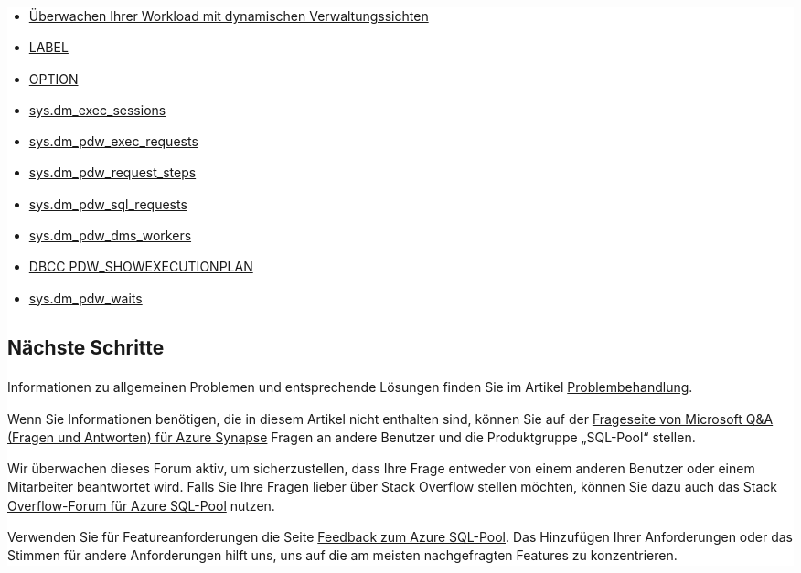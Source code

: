 - [Überwachen Ihrer Workload mit dynamischen Verwaltungssichten](../sql-data-warehouse/sql-data-warehouse-manage-monitor.md?toc=/azure/synapse-analytics/toc.json&bc=/azure/synapse-analytics/breadcrumb/toc.json)

- [LABEL](develop-label.md)
- [OPTION](/sql/t-sql/queries/option-clause-transact-sql?toc=/azure/synapse-analytics/toc.json&bc=/azure/synapse-analytics/breadcrumb/toc.json&view=azure-sqldw-latest)
- [sys.dm_exec_sessions](/sql/relational-databases/system-dynamic-management-views/sys-dm-exec-sessions-transact-sql?toc=/azure/synapse-analytics/toc.json&bc=/azure/synapse-analytics/breadcrumb/toc.json&view=azure-sqldw-latest)
- [sys.dm_pdw_exec_requests](/sql/relational-databases/system-dynamic-management-views/sys-dm-pdw-exec-requests-transact-sql?toc=/azure/synapse-analytics/toc.json&bc=/azure/synapse-analytics/breadcrumb/toc.json&view=azure-sqldw-latest)
- [sys.dm_pdw_request_steps](/sql/relational-databases/system-dynamic-management-views/sys-dm-pdw-request-steps-transact-sql?toc=/azure/synapse-analytics/toc.json&bc=/azure/synapse-analytics/breadcrumb/toc.json&view=azure-sqldw-latest)
- [sys.dm_pdw_sql_requests](/sql/relational-databases/system-dynamic-management-views/sys-dm-pdw-sql-requests-transact-sql?toc=/azure/synapse-analytics/toc.json&bc=/azure/synapse-analytics/breadcrumb/toc.json&view=azure-sqldw-latest)
- [sys.dm_pdw_dms_workers](/sql/relational-databases/system-dynamic-management-views/sys-dm-pdw-dms-workers-transact-sql?toc=/azure/synapse-analytics/toc.json&bc=/azure/synapse-analytics/breadcrumb/toc.json&view=azure-sqldw-latest)
- [DBCC PDW_SHOWEXECUTIONPLAN](/sql/t-sql/database-console-commands/dbcc-pdw-showexecutionplan-transact-sql?toc=/azure/synapse-analytics/toc.json&bc=/azure/synapse-analytics/breadcrumb/toc.json&view=azure-sqldw-latest)
- [sys.dm_pdw_waits](/sql/relational-databases/system-dynamic-management-views/sys-dm-pdw-waits-transact-sql?toc=/azure/synapse-analytics/toc.json&bc=/azure/synapse-analytics/breadcrumb/toc.json&view=azure-sqldw-latest)

## <a name="next-steps"></a>Nächste Schritte

Informationen zu allgemeinen Problemen und entsprechende Lösungen finden Sie im Artikel [Problembehandlung](../sql-data-warehouse/sql-data-warehouse-troubleshoot.md?toc=/azure/synapse-analytics/toc.json&bc=/azure/synapse-analytics/breadcrumb/toc.json).

Wenn Sie Informationen benötigen, die in diesem Artikel nicht enthalten sind, können Sie auf der [Frageseite von Microsoft Q&A (Fragen und Antworten) für Azure Synapse](https://docs.microsoft.com/answers/topics/azure-synapse-analytics.html) Fragen an andere Benutzer und die Produktgruppe „SQL-Pool“ stellen.  

Wir überwachen dieses Forum aktiv, um sicherzustellen, dass Ihre Frage entweder von einem anderen Benutzer oder einem Mitarbeiter beantwortet wird.  Falls Sie Ihre Fragen lieber über Stack Overflow stellen möchten, können Sie dazu auch das [Stack Overflow-Forum für Azure SQL-Pool](https://stackoverflow.com/questions/tagged/azure-sqldw) nutzen.

Verwenden Sie für Featureanforderungen die Seite [Feedback zum Azure SQL-Pool](https://feedback.azure.com/forums/307516-sql-data-warehouse).  Das Hinzufügen Ihrer Anforderungen oder das Stimmen für andere Anforderungen hilft uns, uns auf die am meisten nachgefragten Features zu konzentrieren.
